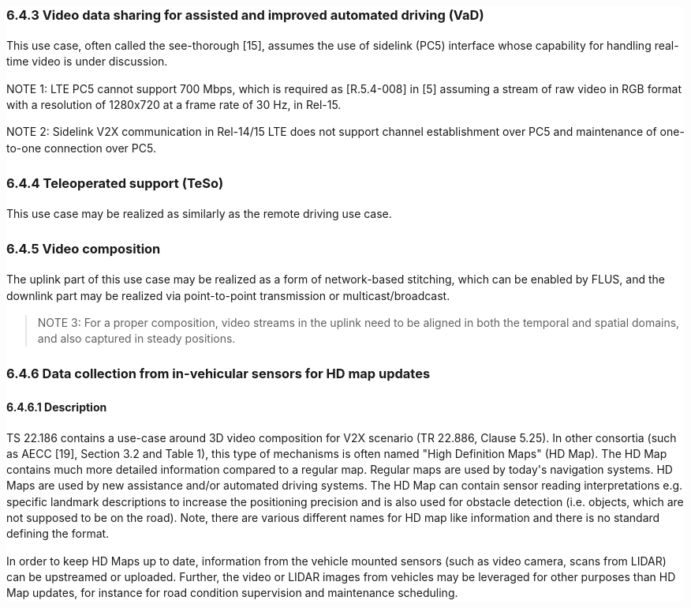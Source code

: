 ### 6.4.3 Video data sharing for assisted and improved automated driving (VaD)

This use case, often called the see-thorough \[15\], assumes the use of
sidelink (PC5) interface whose capability for handling real-time video
is under discussion.

NOTE 1: LTE PC5 cannot support 700 Mbps, which is required as
\[R.5.4-008\] in \[5\] assuming a stream of raw video in RGB format with
a resolution of 1280x720 at a frame rate of 30 Hz, in Rel-15.

NOTE 2: Sidelink V2X communication in Rel-14/15 LTE does not support
channel establishment over PC5 and maintenance of one-to-one connection
over PC5.

### 6.4.4 Teleoperated support (TeSo)

This use case may be realized as similarly as the remote driving use
case.

### 6.4.5 Video composition

The uplink part of this use case may be realized as a form of
network-based stitching, which can be enabled by FLUS, and the downlink
part may be realized via point-to-point transmission or
multicast/broadcast.

> NOTE 3: For a proper composition, video streams in the uplink need to
> be aligned in both the temporal and spatial domains, and also captured
> in steady positions.

### 6.4.6 Data collection from in-vehicular sensors for HD map updates

#### 6.4.6.1 Description

TS 22.186 contains a use-case around 3D video composition for V2X
scenario (TR 22.886, Clause 5.25). In other consortia (such as AECC
\[19\], Section 3.2 and Table 1), this type of mechanisms is often named
"High Definition Maps" (HD Map). The HD Map contains much more detailed
information compared to a regular map. Regular maps are used by today's
navigation systems. HD Maps are used by new assistance and/or automated
driving systems. The HD Map can contain sensor reading interpretations
e.g. specific landmark descriptions to increase the positioning
precision and is also used for obstacle detection (i.e. objects, which
are not supposed to be on the road). Note, there are various different
names for HD map like information and there is no standard defining the
format.

In order to keep HD Maps up to date, information from the vehicle
mounted sensors (such as video camera, scans from LIDAR) can be
upstreamed or uploaded. Further, the video or LIDAR images from vehicles
may be leveraged for other purposes than HD Map updates, for instance
for road condition supervision and maintenance scheduling.
